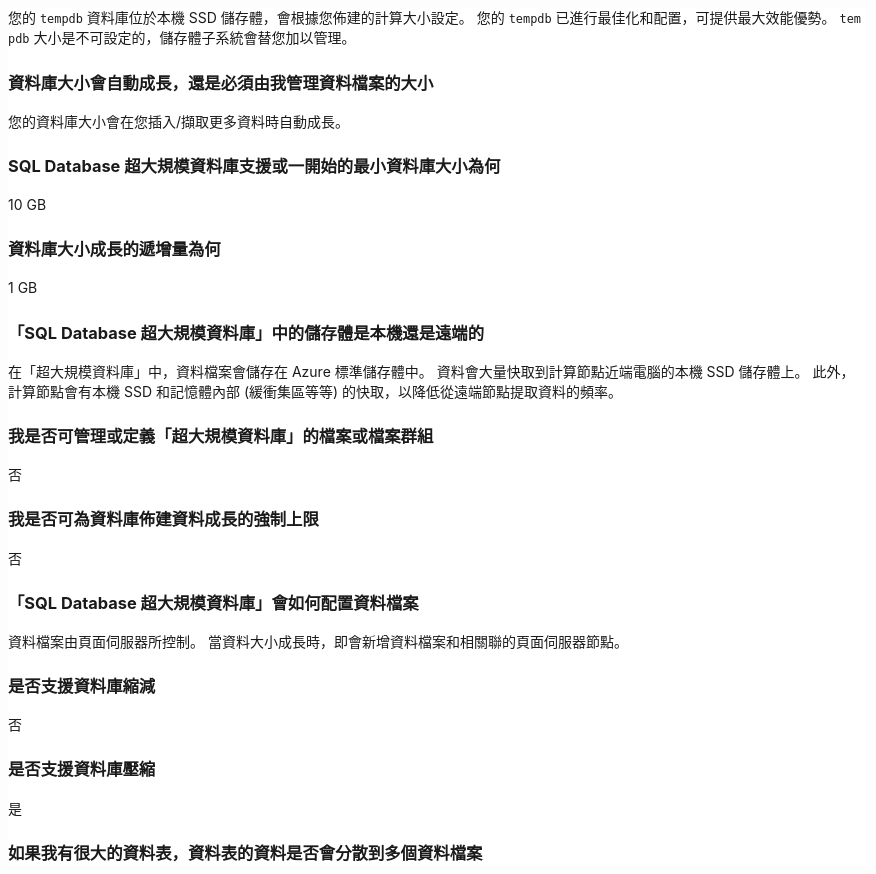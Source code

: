 您的 `tempdb` 資料庫位於本機 SSD 儲存體，會根據您佈建的計算大小設定。 您的 `tempdb` 已進行最佳化和配置，可提供最大效能優勢。 `tempdb` 大小是不可設定的，儲存體子系統會替您加以管理。

### <a name="does-my-database-size-automatically-grow-or-do-i-have-to-manage-the-size-of-the-data-files"></a>資料庫大小會自動成長，還是必須由我管理資料檔案的大小

您的資料庫大小會在您插入/擷取更多資料時自動成長。

### <a name="what-is-the-smallest-database-size-that-sql-database-hyperscale-supports-or-starts-with"></a>SQL Database 超大規模資料庫支援或一開始的最小資料庫大小為何

10 GB

### <a name="in-what-increments-does-my-database-size-grow"></a>資料庫大小成長的遞增量為何

1 GB

### <a name="is-the-storage-in-sql-database-hyperscale-local-or-remote"></a>「SQL Database 超大規模資料庫」中的儲存體是本機還是遠端的

在「超大規模資料庫」中，資料檔案會儲存在 Azure 標準儲存體中。 資料會大量快取到計算節點近端電腦的本機 SSD 儲存體上。 此外，計算節點會有本機 SSD 和記憶體內部 (緩衝集區等等) 的快取，以降低從遠端節點提取資料的頻率。

### <a name="can-i-manage-or-define-files-or-filegroups-with-hyperscale"></a>我是否可管理或定義「超大規模資料庫」的檔案或檔案群組

否
  
### <a name="can-i-provision-a-hard-cap-on-the-data-growth-for-my-database"></a>我是否可為資料庫佈建資料成長的強制上限

否

### <a name="how-are-data-files-laid-out-with-sql-database-hyperscale"></a>「SQL Database 超大規模資料庫」會如何配置資料檔案

資料檔案由頁面伺服器所控制。 當資料大小成長時，即會新增資料檔案和相關聯的頁面伺服器節點。

### <a name="is-database-shrink-supported"></a>是否支援資料庫縮減

否

### <a name="is-database-compression-supported"></a>是否支援資料庫壓縮

是

### <a name="if-i-have-a-huge-table-does-my-table-data-get-spread-out-across-multiple-data-files"></a>如果我有很大的資料表，資料表的資料是否會分散到多個資料檔案
